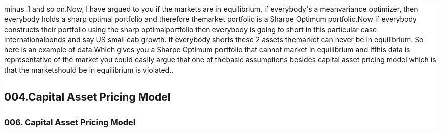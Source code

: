minus .1 and so on.Now, I have argued to you if the markets are in equilibrium, if everybody's a meanvariance optimizer, then everybody holds a sharp optimal portfolio and therefore themarket portfolio is a Sharpe Optimum portfolio.Now if everybody constructs their portfolio using the sharp optimalportfolio then everybody is going to short in this particular case internationalbonds and say US small cab growth. If everybody shorts these 2 assets themarket can never be in equilibrium. So here is an example of data.Which gives you a Sharpe Optimum portfolio that cannot market in equilibrium and ifthis data is representative of the market you could easily argue that one of thebasic assumptions besides capital asset pricing model which is that the marketshould be in equilibrium is violated..

## 004.Capital Asset Pricing Model

### 006. Capital Asset Pricing Model
